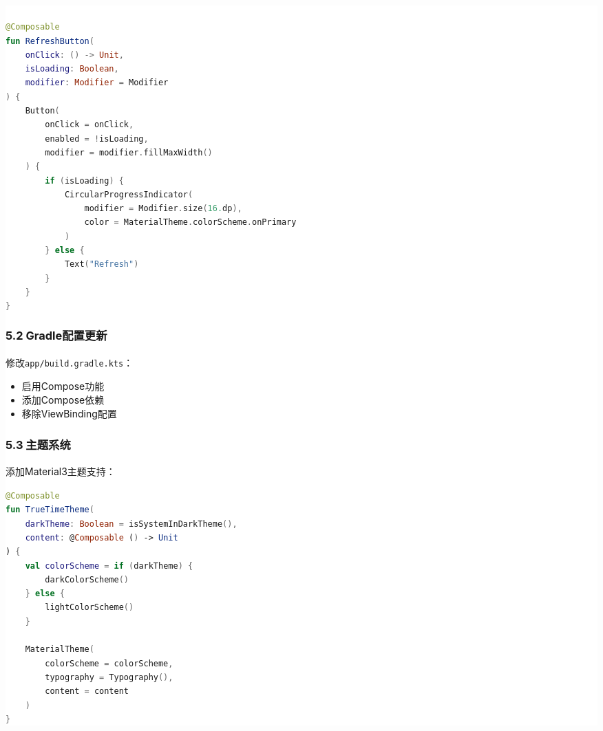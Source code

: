 ```kotlin

@Composable
fun RefreshButton(
    onClick: () -> Unit,
    isLoading: Boolean,
    modifier: Modifier = Modifier
) {
    Button(
        onClick = onClick,
        enabled = !isLoading,
        modifier = modifier.fillMaxWidth()
    ) {
        if (isLoading) {
            CircularProgressIndicator(
                modifier = Modifier.size(16.dp),
                color = MaterialTheme.colorScheme.onPrimary
            )
        } else {
            Text("Refresh")
        }
    }
}
```

### 5.2 Gradle配置更新
修改`app/build.gradle.kts`：
- 启用Compose功能
- 添加Compose依赖
- 移除ViewBinding配置

### 5.3 主题系统
添加Material3主题支持：
```kotlin
@Composable
fun TrueTimeTheme(
    darkTheme: Boolean = isSystemInDarkTheme(),
    content: @Composable () -> Unit
) {
    val colorScheme = if (darkTheme) {
        darkColorScheme()
    } else {
        lightColorScheme()
    }
    
    MaterialTheme(
        colorScheme = colorScheme,
        typography = Typography(),
        content = content
    )
}
```
